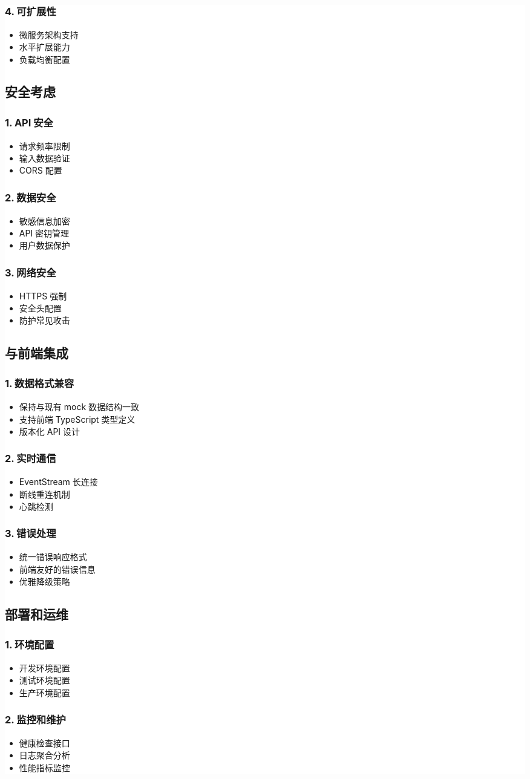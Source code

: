 ### 4. 可扩展性
- 微服务架构支持
- 水平扩展能力
- 负载均衡配置

## 安全考虑

### 1. API 安全
- 请求频率限制
- 输入数据验证
- CORS 配置

### 2. 数据安全
- 敏感信息加密
- API 密钥管理
- 用户数据保护

### 3. 网络安全
- HTTPS 强制
- 安全头配置
- 防护常见攻击

## 与前端集成

### 1. 数据格式兼容
- 保持与现有 mock 数据结构一致
- 支持前端 TypeScript 类型定义
- 版本化 API 设计

### 2. 实时通信
- EventStream 长连接
- 断线重连机制
- 心跳检测

### 3. 错误处理
- 统一错误响应格式
- 前端友好的错误信息
- 优雅降级策略

## 部署和运维

### 1. 环境配置
- 开发环境配置
- 测试环境配置
- 生产环境配置

### 2. 监控和维护
- 健康检查接口
- 日志聚合分析
- 性能指标监控
